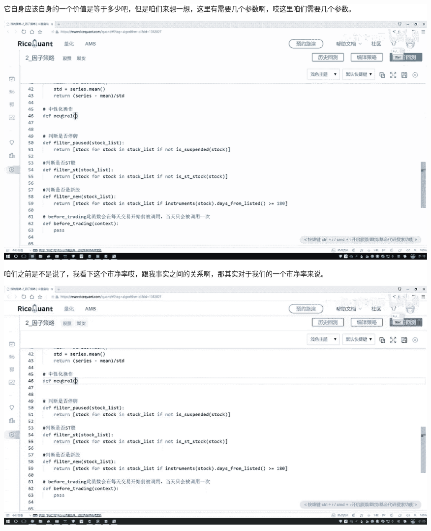 它自身应该自身的一个价值是等于多少吧，但是咱们来想一想，这里有需要几个参数啊，哎这里咱们需要几个参数。



![](img/d06d60e26b2ea6eabebfe3abcb43c8f0_96.png)

咱们之前是不是说了，我看下这个市净率哎，跟我事实之间的关系啊，那其实对于我们的一个市净率来说。

![](img/d06d60e26b2ea6eabebfe3abcb43c8f0_98.png)
